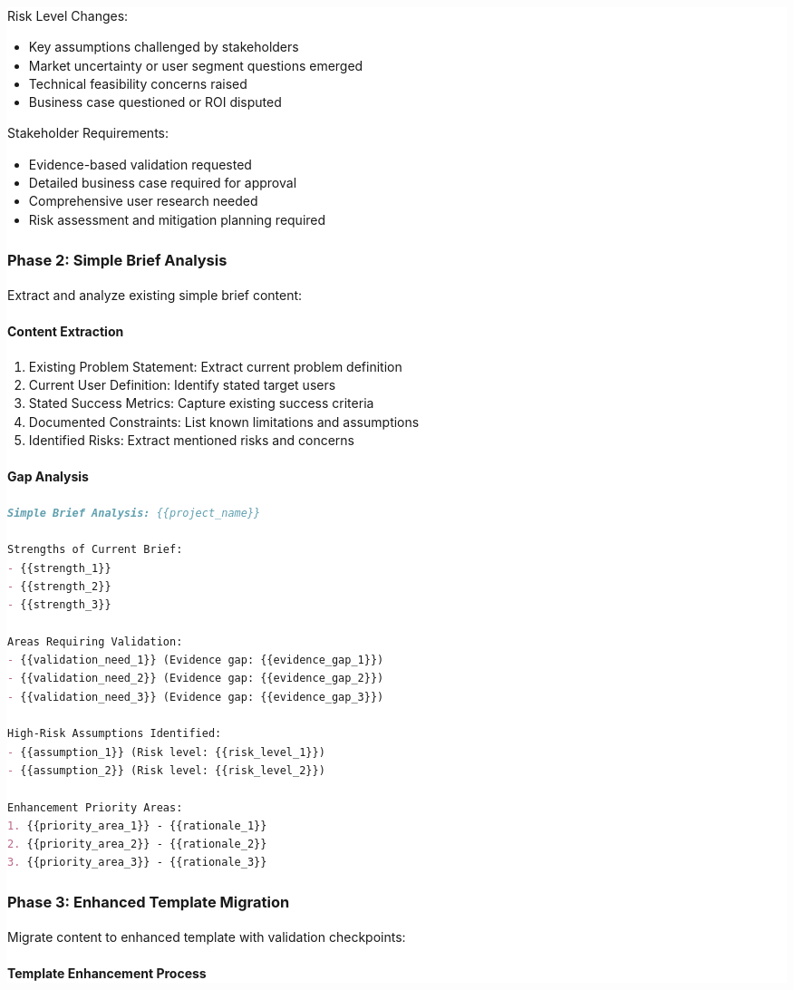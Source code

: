 Risk Level Changes:
- Key assumptions challenged by stakeholders
- Market uncertainty or user segment questions emerged
- Technical feasibility concerns raised
- Business case questioned or ROI disputed

Stakeholder Requirements:
- Evidence-based validation requested
- Detailed business case required for approval
- Comprehensive user research needed
- Risk assessment and mitigation planning required

### Phase 2: Simple Brief Analysis

Extract and analyze existing simple brief content:

#### Content Extraction

1. Existing Problem Statement: Extract current problem definition
2. Current User Definition: Identify stated target users
3. Stated Success Metrics: Capture existing success criteria
4. Documented Constraints: List known limitations and assumptions
5. Identified Risks: Extract mentioned risks and concerns

#### Gap Analysis

```markdown
Simple Brief Analysis: {{project_name}}

Strengths of Current Brief:
- {{strength_1}}
- {{strength_2}}
- {{strength_3}}

Areas Requiring Validation:
- {{validation_need_1}} (Evidence gap: {{evidence_gap_1}})
- {{validation_need_2}} (Evidence gap: {{evidence_gap_2}})
- {{validation_need_3}} (Evidence gap: {{evidence_gap_3}})

High-Risk Assumptions Identified:
- {{assumption_1}} (Risk level: {{risk_level_1}})
- {{assumption_2}} (Risk level: {{risk_level_2}})

Enhancement Priority Areas:
1. {{priority_area_1}} - {{rationale_1}}
2. {{priority_area_2}} - {{rationale_2}}
3. {{priority_area_3}} - {{rationale_3}}
```

### Phase 3: Enhanced Template Migration

Migrate content to enhanced template with validation checkpoints:

#### Template Enhancement Process
